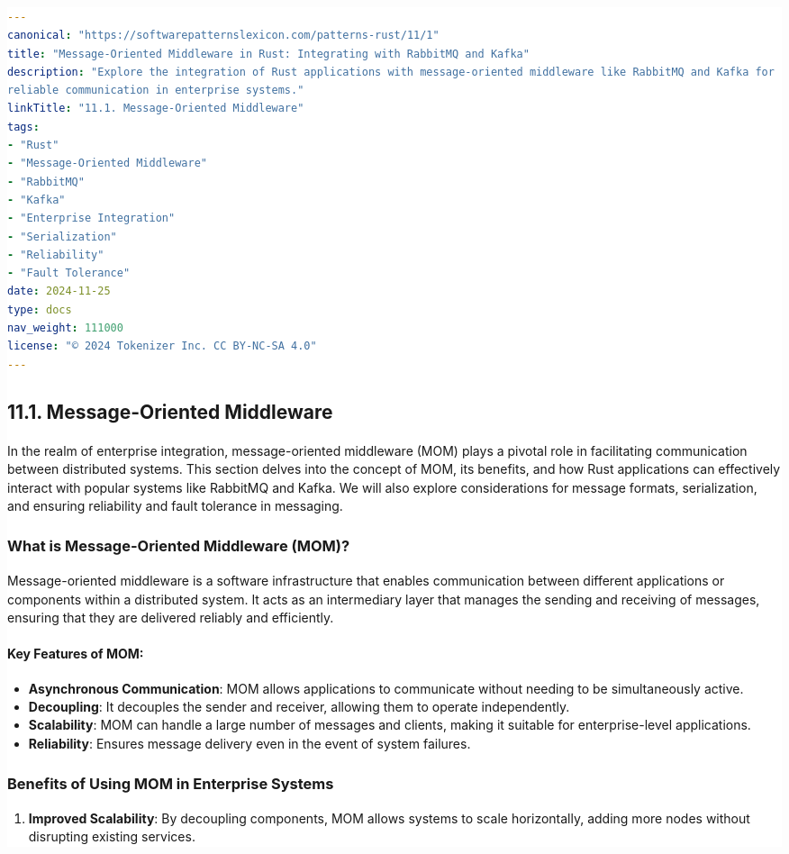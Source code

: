 ```yaml
---
canonical: "https://softwarepatternslexicon.com/patterns-rust/11/1"
title: "Message-Oriented Middleware in Rust: Integrating with RabbitMQ and Kafka"
description: "Explore the integration of Rust applications with message-oriented middleware like RabbitMQ and Kafka for reliable communication in enterprise systems."
linkTitle: "11.1. Message-Oriented Middleware"
tags:
- "Rust"
- "Message-Oriented Middleware"
- "RabbitMQ"
- "Kafka"
- "Enterprise Integration"
- "Serialization"
- "Reliability"
- "Fault Tolerance"
date: 2024-11-25
type: docs
nav_weight: 111000
license: "© 2024 Tokenizer Inc. CC BY-NC-SA 4.0"
---
```


## 11.1. Message-Oriented Middleware

In the realm of enterprise integration, message-oriented middleware (MOM) plays a pivotal role in facilitating communication between distributed systems. This section delves into the concept of MOM, its benefits, and how Rust applications can effectively interact with popular systems like RabbitMQ and Kafka. We will also explore considerations for message formats, serialization, and ensuring reliability and fault tolerance in messaging.

### What is Message-Oriented Middleware (MOM)?

Message-oriented middleware is a software infrastructure that enables communication between different applications or components within a distributed system. It acts as an intermediary layer that manages the sending and receiving of messages, ensuring that they are delivered reliably and efficiently.

#### Key Features of MOM:

- **Asynchronous Communication**: MOM allows applications to communicate without needing to be simultaneously active.
- **Decoupling**: It decouples the sender and receiver, allowing them to operate independently.
- **Scalability**: MOM can handle a large number of messages and clients, making it suitable for enterprise-level applications.
- **Reliability**: Ensures message delivery even in the event of system failures.

### Benefits of Using MOM in Enterprise Systems

1. **Improved Scalability**: By decoupling components, MOM allows systems to scale horizontally, adding more nodes without disrupting existing services.

